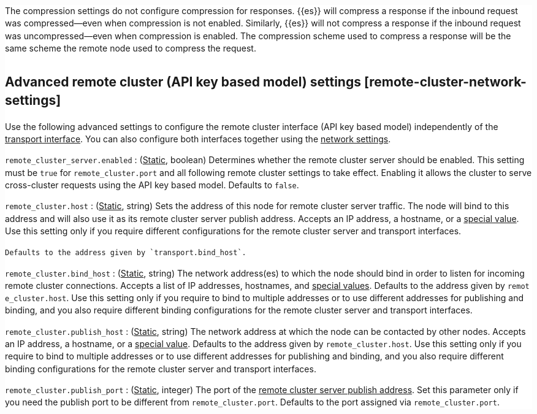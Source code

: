 The compression settings do not configure compression for responses. {{es}} will compress a response if the inbound request was compressed—​even when compression is not enabled. Similarly, {{es}} will not compress a response if the inbound request was uncompressed—​even when compression is enabled. The compression scheme used to compress a response will be the same scheme the remote node used to compress the request.



## Advanced remote cluster (API key based model) settings [remote-cluster-network-settings]

Use the following advanced settings to configure the remote cluster interface (API key based model) independently of the [transport interface](#transport-settings). You can also configure both interfaces together using the [network settings](#common-network-settings).

`remote_cluster_server.enabled`
:   ([Static](docs-content://deploy-manage/deploy/self-managed/configure-elasticsearch.md#static-cluster-setting), boolean) Determines whether the remote cluster server should be enabled. This setting must be `true` for `remote_cluster.port` and all following remote cluster settings to take effect. Enabling it allows the cluster to serve cross-cluster requests using the API key based model. Defaults to `false`.

`remote_cluster.host`
:   ([Static](docs-content://deploy-manage/deploy/self-managed/configure-elasticsearch.md#static-cluster-setting), string) Sets the address of this node for remote cluster server traffic. The node will bind to this address and will also use it as its remote cluster server publish address. Accepts an IP address, a hostname, or a [special value](#network-interface-values). Use this setting only if you require different configurations for the remote cluster server and transport interfaces.

    Defaults to the address given by `transport.bind_host`.


`remote_cluster.bind_host`
:   ([Static](docs-content://deploy-manage/deploy/self-managed/configure-elasticsearch.md#static-cluster-setting), string) The network address(es) to which the node should bind in order to listen for incoming remote cluster connections. Accepts a list of IP addresses, hostnames, and [special values](#network-interface-values). Defaults to the address given by `remote_cluster.host`. Use this setting only if you require to bind to multiple addresses or to use different addresses for publishing and binding, and you also require different binding configurations for the remote cluster server and transport interfaces.

`remote_cluster.publish_host`
:   ([Static](docs-content://deploy-manage/deploy/self-managed/configure-elasticsearch.md#static-cluster-setting), string) The network address at which the node can be contacted by other nodes. Accepts an IP address, a hostname, or a [special value](#network-interface-values). Defaults to the address given by `remote_cluster.host`. Use this setting only if you require to bind to multiple addresses or to use different addresses for publishing and binding, and you also require different binding configurations for the remote cluster server and transport interfaces.

`remote_cluster.publish_port`
:   ([Static](docs-content://deploy-manage/deploy/self-managed/configure-elasticsearch.md#static-cluster-setting), integer) The port of the [remote cluster server publish address](#modules-network-binding-publishing). Set this parameter only if you need the publish port to be different from `remote_cluster.port`. Defaults to the port assigned via `remote_cluster.port`.

